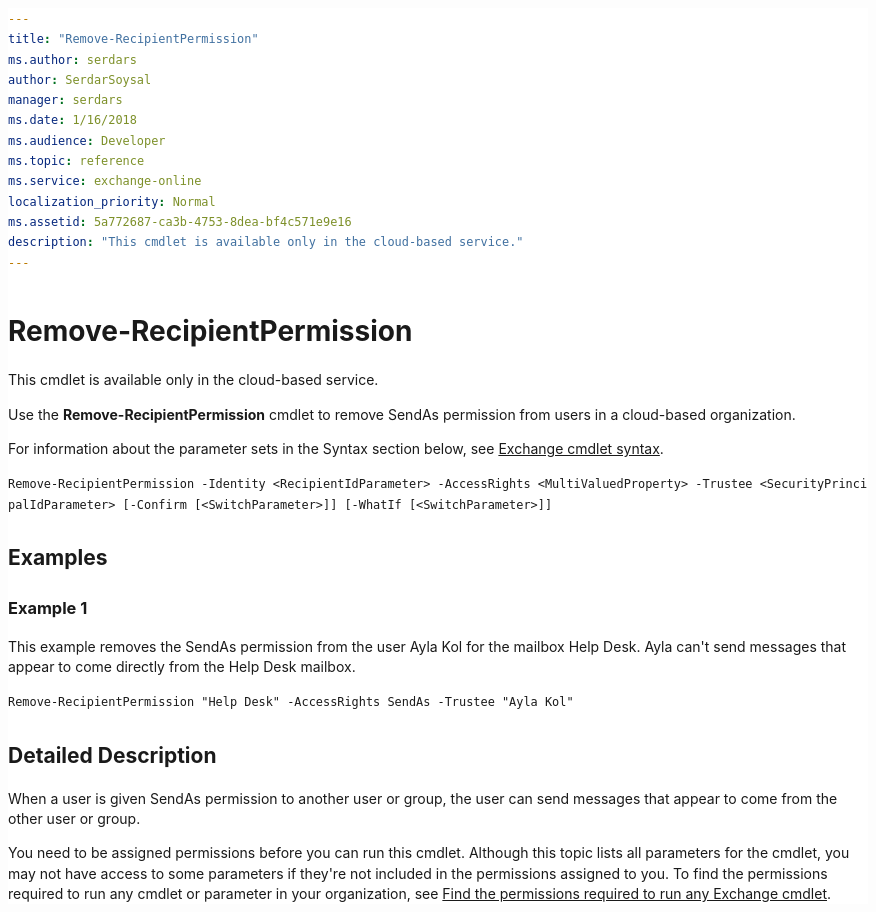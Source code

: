 ```yaml
---
title: "Remove-RecipientPermission"
ms.author: serdars
author: SerdarSoysal
manager: serdars
ms.date: 1/16/2018
ms.audience: Developer
ms.topic: reference
ms.service: exchange-online
localization_priority: Normal
ms.assetid: 5a772687-ca3b-4753-8dea-bf4c571e9e16
description: "This cmdlet is available only in the cloud-based service."
---
```


# Remove-RecipientPermission

This cmdlet is available only in the cloud-based service. 
  
Use the **Remove-RecipientPermission** cmdlet to remove SendAs permission from users in a cloud-based organization.
  
For information about the parameter sets in the Syntax section below, see [Exchange cmdlet syntax](https://technet.microsoft.com/library/bb123552.aspx). 
  
```
Remove-RecipientPermission -Identity <RecipientIdParameter> -AccessRights <MultiValuedProperty> -Trustee <SecurityPrincipalIdParameter> [-Confirm [<SwitchParameter>]] [-WhatIf [<SwitchParameter>]]

```

## Examples
<a name="Examples"> </a>

### Example 1

This example removes the SendAs permission from the user Ayla Kol for the mailbox Help Desk. Ayla can't send messages that appear to come directly from the Help Desk mailbox.
  
```
Remove-RecipientPermission "Help Desk" -AccessRights SendAs -Trustee "Ayla Kol"
```

## Detailed Description
<a name="DetailedDescription"> </a>

When a user is given SendAs permission to another user or group, the user can send messages that appear to come from the other user or group.
  
You need to be assigned permissions before you can run this cmdlet. Although this topic lists all parameters for the cmdlet, you may not have access to some parameters if they're not included in the permissions assigned to you. To find the permissions required to run any cmdlet or parameter in your organization, see [Find the permissions required to run any Exchange cmdlet](https://technet.microsoft.com/library/mt432940.aspx).
  